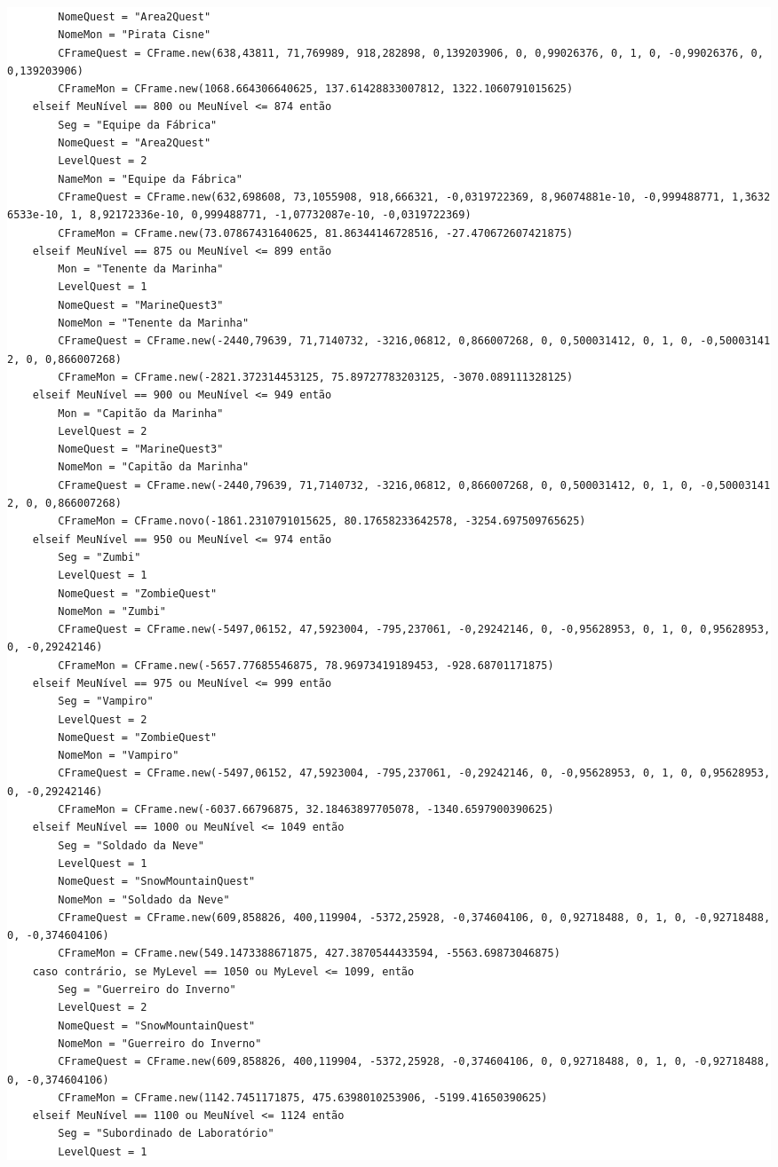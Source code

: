             NomeQuest = "Area2Quest"
            NomeMon = "Pirata Cisne"
            CFrameQuest = CFrame.new(638,43811, 71,769989, 918,282898, 0,139203906, 0, 0,99026376, 0, 1, 0, -0,99026376, 0, 0,139203906)
            CFrameMon = CFrame.new(1068.664306640625, 137.61428833007812, 1322.1060791015625)
        elseif MeuNível == 800 ou MeuNível <= 874 então
            Seg = "Equipe da Fábrica"
            NomeQuest = "Area2Quest"
            LevelQuest = 2
            NameMon = "Equipe da Fábrica"
            CFrameQuest = CFrame.new(632,698608, 73,1055908, 918,666321, -0,0319722369, 8,96074881e-10, -0,999488771, 1,36326533e-10, 1, 8,92172336e-10, 0,999488771, -1,07732087e-10, -0,0319722369)
            CFrameMon = CFrame.new(73.07867431640625, 81.86344146728516, -27.470672607421875)
        elseif MeuNível == 875 ou MeuNível <= 899 então
            Mon = "Tenente da Marinha"
            LevelQuest = 1
            NomeQuest = "MarineQuest3"
            NomeMon = "Tenente da Marinha"
            CFrameQuest = CFrame.new(-2440,79639, 71,7140732, -3216,06812, 0,866007268, 0, 0,500031412, 0, 1, 0, -0,500031412, 0, 0,866007268)
            CFrameMon = CFrame.new(-2821.372314453125, 75.89727783203125, -3070.089111328125)
        elseif MeuNível == 900 ou MeuNível <= 949 então
            Mon = "Capitão da Marinha"
            LevelQuest = 2
            NomeQuest = "MarineQuest3"
            NomeMon = "Capitão da Marinha"
            CFrameQuest = CFrame.new(-2440,79639, 71,7140732, -3216,06812, 0,866007268, 0, 0,500031412, 0, 1, 0, -0,500031412, 0, 0,866007268)
            CFrameMon = CFrame.novo(-1861.2310791015625, 80.17658233642578, -3254.697509765625)
        elseif MeuNível == 950 ou MeuNível <= 974 então
            Seg = "Zumbi"
            LevelQuest = 1
            NomeQuest = "ZombieQuest"
            NomeMon = "Zumbi"
            CFrameQuest = CFrame.new(-5497,06152, 47,5923004, -795,237061, -0,29242146, 0, -0,95628953, 0, 1, 0, 0,95628953, 0, -0,29242146)
            CFrameMon = CFrame.new(-5657.77685546875, 78.96973419189453, -928.68701171875)
        elseif MeuNível == 975 ou MeuNível <= 999 então
            Seg = "Vampiro"
            LevelQuest = 2
            NomeQuest = "ZombieQuest"
            NomeMon = "Vampiro"
            CFrameQuest = CFrame.new(-5497,06152, 47,5923004, -795,237061, -0,29242146, 0, -0,95628953, 0, 1, 0, 0,95628953, 0, -0,29242146)
            CFrameMon = CFrame.new(-6037.66796875, 32.18463897705078, -1340.6597900390625)
        elseif MeuNível == 1000 ou MeuNível <= 1049 então
            Seg = "Soldado da Neve"
            LevelQuest = 1
            NomeQuest = "SnowMountainQuest"
            NomeMon = "Soldado da Neve"
            CFrameQuest = CFrame.new(609,858826, 400,119904, -5372,25928, -0,374604106, 0, 0,92718488, 0, 1, 0, -0,92718488, 0, -0,374604106)
            CFrameMon = CFrame.new(549.1473388671875, 427.3870544433594, -5563.69873046875)
        caso contrário, se MyLevel == 1050 ou MyLevel <= 1099, então
            Seg = "Guerreiro do Inverno"
            LevelQuest = 2
            NomeQuest = "SnowMountainQuest"
            NomeMon = "Guerreiro do Inverno"
            CFrameQuest = CFrame.new(609,858826, 400,119904, -5372,25928, -0,374604106, 0, 0,92718488, 0, 1, 0, -0,92718488, 0, -0,374604106)
            CFrameMon = CFrame.new(1142.7451171875, 475.6398010253906, -5199.41650390625)
        elseif MeuNível == 1100 ou MeuNível <= 1124 então
            Seg = "Subordinado de Laboratório"
            LevelQuest = 1